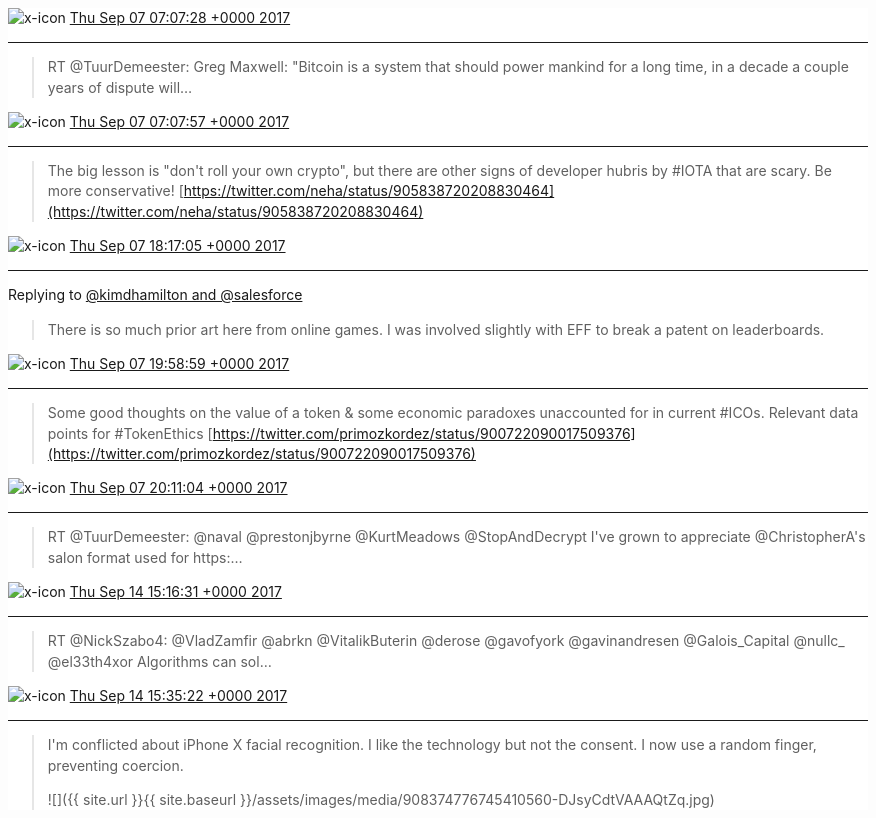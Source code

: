 <img src="{{ site.url }}{{ site.baseurl }}/assets/images/media/tweet.ico" alt="x-icon" width="30" /> [Thu Sep 07 07:07:28 +0000 2017](https://twitter.com/ChristopherA/status/905688954254499840)

----

> RT @TuurDemeester: Greg Maxwell: "Bitcoin is a system that should power mankind for a long time, in a decade a couple years of dispute will…

<img src="{{ site.url }}{{ site.baseurl }}/assets/images/media/tweet.ico" alt="x-icon" width="30" /> [Thu Sep 07 07:07:57 +0000 2017](https://twitter.com/ChristopherA/status/905689078363856897)

----

> The big lesson is "don't roll your own crypto", but there are other signs of developer hubris by #IOTA that are scary. Be more conservative! [https://twitter.com/neha/status/905838720208830464](https://twitter.com/neha/status/905838720208830464)

<img src="{{ site.url }}{{ site.baseurl }}/assets/images/media/tweet.ico" alt="x-icon" width="30" /> [Thu Sep 07 18:17:05 +0000 2017](https://twitter.com/ChristopherA/status/905857470320451584)

----

Replying to [@kimdhamilton and @salesforce](https://twitter.com/kimdhamilton/status/905824876786622464)

> There is so much prior art here from online games. I was involved slightly with EFF to break a patent on leaderboards.

<img src="{{ site.url }}{{ site.baseurl }}/assets/images/media/tweet.ico" alt="x-icon" width="30" /> [Thu Sep 07 19:58:59 +0000 2017](https://twitter.com/ChristopherA/status/905883114735587332)

----

> Some good thoughts on the value of a token &amp; some economic paradoxes unaccounted for in current #ICOs. Relevant data points for #TokenEthics [https://twitter.com/primozkordez/status/900722090017509376](https://twitter.com/primozkordez/status/900722090017509376)

<img src="{{ site.url }}{{ site.baseurl }}/assets/images/media/tweet.ico" alt="x-icon" width="30" /> [Thu Sep 07 20:11:04 +0000 2017](https://twitter.com/ChristopherA/status/905886155287273472)

----

> RT @TuurDemeester: @naval @prestonjbyrne @KurtMeadows @StopAndDecrypt I've grown to appreciate @ChristopherA's salon format used for https:…

<img src="{{ site.url }}{{ site.baseurl }}/assets/images/media/tweet.ico" alt="x-icon" width="30" /> [Thu Sep 14 15:16:31 +0000 2017](https://twitter.com/ChristopherA/status/908348745409900544)

----

> RT @NickSzabo4: @VladZamfir @abrkn @VitalikButerin @derose @gavofyork @gavinandresen @Galois_Capital @nullc_ @el33th4xor Algorithms can sol…

<img src="{{ site.url }}{{ site.baseurl }}/assets/images/media/tweet.ico" alt="x-icon" width="30" /> [Thu Sep 14 15:35:22 +0000 2017](https://twitter.com/ChristopherA/status/908353487808765953)

----

> I'm conflicted about iPhone X facial recognition. I like the technology but not the consent. I now use a random finger, preventing coercion. 
> 
> ![]({{ site.url }}{{ site.baseurl }}/assets/images/media/908374776745410560-DJsyCdtVAAAQtZq.jpg)
